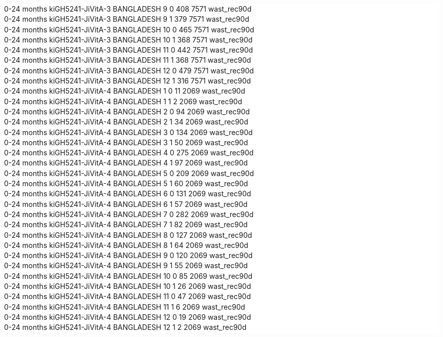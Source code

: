 0-24 months   kiGH5241-JiVitA-3          BANGLADESH                     9                  0      408   7571  wast_rec90d      
0-24 months   kiGH5241-JiVitA-3          BANGLADESH                     9                  1      379   7571  wast_rec90d      
0-24 months   kiGH5241-JiVitA-3          BANGLADESH                     10                 0      465   7571  wast_rec90d      
0-24 months   kiGH5241-JiVitA-3          BANGLADESH                     10                 1      368   7571  wast_rec90d      
0-24 months   kiGH5241-JiVitA-3          BANGLADESH                     11                 0      442   7571  wast_rec90d      
0-24 months   kiGH5241-JiVitA-3          BANGLADESH                     11                 1      368   7571  wast_rec90d      
0-24 months   kiGH5241-JiVitA-3          BANGLADESH                     12                 0      479   7571  wast_rec90d      
0-24 months   kiGH5241-JiVitA-3          BANGLADESH                     12                 1      316   7571  wast_rec90d      
0-24 months   kiGH5241-JiVitA-4          BANGLADESH                     1                  0       11   2069  wast_rec90d      
0-24 months   kiGH5241-JiVitA-4          BANGLADESH                     1                  1        2   2069  wast_rec90d      
0-24 months   kiGH5241-JiVitA-4          BANGLADESH                     2                  0       94   2069  wast_rec90d      
0-24 months   kiGH5241-JiVitA-4          BANGLADESH                     2                  1       34   2069  wast_rec90d      
0-24 months   kiGH5241-JiVitA-4          BANGLADESH                     3                  0      134   2069  wast_rec90d      
0-24 months   kiGH5241-JiVitA-4          BANGLADESH                     3                  1       50   2069  wast_rec90d      
0-24 months   kiGH5241-JiVitA-4          BANGLADESH                     4                  0      275   2069  wast_rec90d      
0-24 months   kiGH5241-JiVitA-4          BANGLADESH                     4                  1       97   2069  wast_rec90d      
0-24 months   kiGH5241-JiVitA-4          BANGLADESH                     5                  0      209   2069  wast_rec90d      
0-24 months   kiGH5241-JiVitA-4          BANGLADESH                     5                  1       60   2069  wast_rec90d      
0-24 months   kiGH5241-JiVitA-4          BANGLADESH                     6                  0      131   2069  wast_rec90d      
0-24 months   kiGH5241-JiVitA-4          BANGLADESH                     6                  1       57   2069  wast_rec90d      
0-24 months   kiGH5241-JiVitA-4          BANGLADESH                     7                  0      282   2069  wast_rec90d      
0-24 months   kiGH5241-JiVitA-4          BANGLADESH                     7                  1       82   2069  wast_rec90d      
0-24 months   kiGH5241-JiVitA-4          BANGLADESH                     8                  0      127   2069  wast_rec90d      
0-24 months   kiGH5241-JiVitA-4          BANGLADESH                     8                  1       64   2069  wast_rec90d      
0-24 months   kiGH5241-JiVitA-4          BANGLADESH                     9                  0      120   2069  wast_rec90d      
0-24 months   kiGH5241-JiVitA-4          BANGLADESH                     9                  1       55   2069  wast_rec90d      
0-24 months   kiGH5241-JiVitA-4          BANGLADESH                     10                 0       85   2069  wast_rec90d      
0-24 months   kiGH5241-JiVitA-4          BANGLADESH                     10                 1       26   2069  wast_rec90d      
0-24 months   kiGH5241-JiVitA-4          BANGLADESH                     11                 0       47   2069  wast_rec90d      
0-24 months   kiGH5241-JiVitA-4          BANGLADESH                     11                 1        6   2069  wast_rec90d      
0-24 months   kiGH5241-JiVitA-4          BANGLADESH                     12                 0       19   2069  wast_rec90d      
0-24 months   kiGH5241-JiVitA-4          BANGLADESH                     12                 1        2   2069  wast_rec90d      